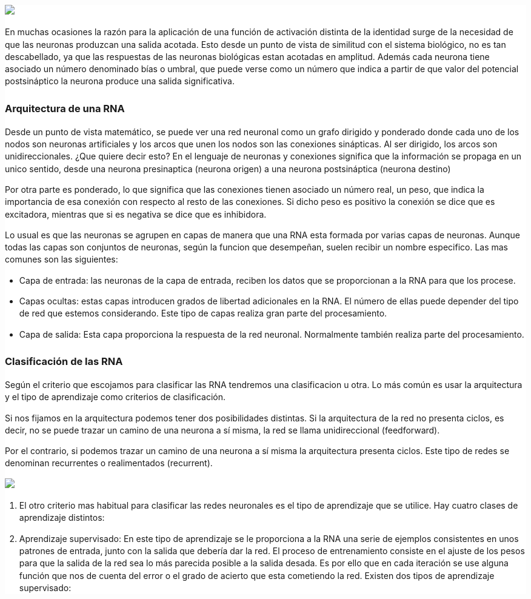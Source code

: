 ![](https://raw.githubusercontent.com/w00x/tensorflow_tutorial/master/img/funca.jpg)

En muchas ocasiones la razón para la aplicación de una función de activación distinta de la identidad surge de la necesidad de que las neuronas produzcan una salida acotada. Esto desde un punto de vista de similitud con el sistema biológico, no es tan descabellado, ya que las respuestas de las neuronas biológicas estan acotadas en amplitud. Además cada neurona tiene asociado un número denominado bías o umbral, que puede verse como un número que indica a partir de que valor del potencial postsináptico la neurona produce una salida significativa.

### Arquitectura de una RNA

Desde un punto de vista matemático, se puede ver una red neuronal como un grafo dirigido y ponderado donde cada uno de los nodos son neuronas artificiales y los arcos que unen los nodos son las conexiones sinápticas. Al ser dirigido, los arcos son unidireccionales. ¿Que quiere decir esto? En el lenguaje de neuronas y conexiones significa que la información se propaga en un unico sentido, desde una neurona presinaptica (neurona origen) a una neurona postsináptica (neurona destino)

Por otra parte es ponderado, lo que significa que las conexiones tienen asociado un número real, un peso, que indica la importancia de esa conexión con respecto al resto de las conexiones. Si dicho peso es positivo la conexión se dice que es excitadora, mientras que si es negativa se dice que es inhibidora.

Lo usual es que las neuronas se agrupen en capas de manera que una RNA esta formada por varias capas de neuronas. Aunque todas las capas son conjuntos de neuronas, según la funcion que desempeñan, suelen recibir un nombre especifico. Las mas comunes son las siguientes:

- Capa de entrada: las neuronas de la capa de entrada, reciben los datos que se proporcionan a la RNA para que los procese.

- Capas ocultas: estas capas introducen grados de libertad adicionales en la RNA. El número de ellas puede depender del tipo de red que estemos considerando. Este tipo de capas realiza gran parte del procesamiento.

- Capa de salida: Esta capa proporciona la respuesta de la red neuronal. Normalmente también realiza parte del procesamiento.

### Clasificación de las RNA

Según el criterio que escojamos para clasificar las RNA tendremos una clasificacion u otra. Lo más común es usar la arquitectura y el tipo de aprendizaje como criterios de clasificación.

Si nos fijamos en la arquitectura podemos tener dos posibilidades distintas. Si la arquitectura de la red no presenta ciclos, es decir, no se puede trazar un camino de una neurona a sí misma, la red se llama unidireccional (feedforward).

Por el contrario, si podemos trazar un camino de una neurona a sí misma la arquitectura presenta ciclos. Este tipo de redes se denominan recurrentes o realimentados (recurrent).

![](https://raw.githubusercontent.com/w00x/tensorflow_tutorial/master/img/tiposRNA.jpg)

1. El otro criterio mas habitual para clasificar las redes neuronales es el tipo de aprendizaje que se utilice. Hay cuatro clases de aprendizaje distintos:

2. Aprendizaje supervisado: En este tipo de aprendizaje se le proporciona a la RNA una serie de ejemplos consistentes en unos patrones de entrada, junto con la salida que debería dar la red. El proceso de entrenamiento consiste en el ajuste de los pesos para que la salida de la red sea lo más parecida posible a la salida desada. Es por ello que en cada iteración se use alguna función que nos de cuenta del error o el grado de acierto que esta cometiendo la red.
Existen dos tipos de aprendizaje supervisado:

